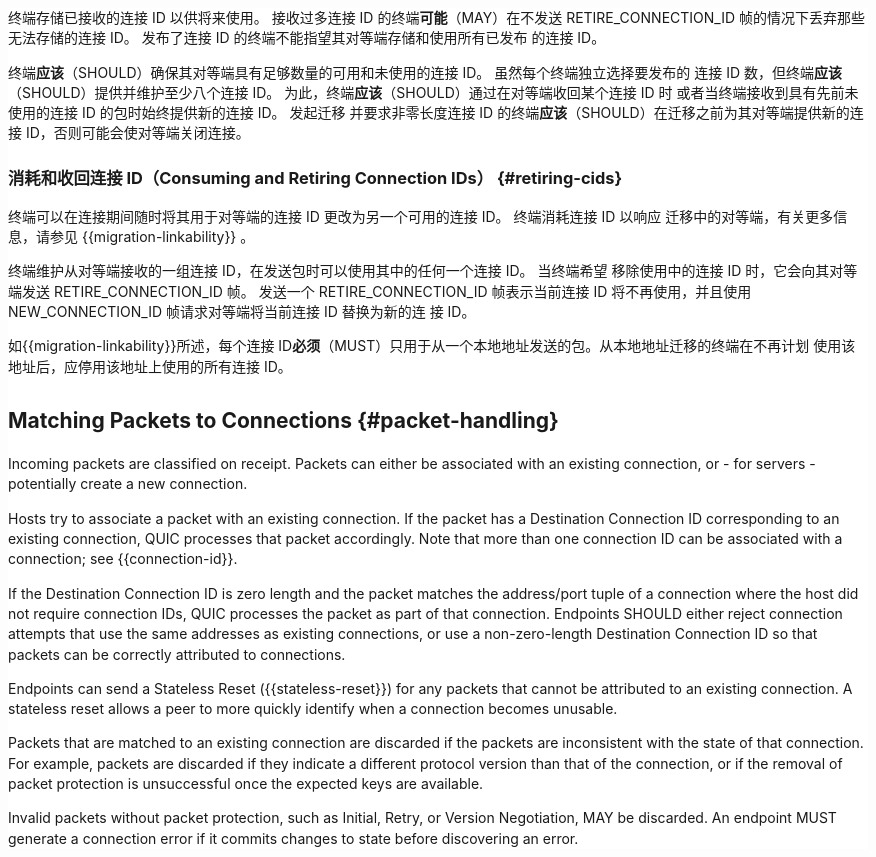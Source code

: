 终端存储已接收的连接 ID 以供将来使用。 接收过多连接 ID 的终端**可能**（MAY）在不发送 RETIRE_CONNECTION_ID
帧的情况下丢弃那些无法存储的连接 ID。 发布了连接 ID 的终端不能指望其对等端存储和使用所有已发布
的连接 ID。

终端**应该**（SHOULD）确保其对等端具有足够数量的可用和未使用的连接 ID。 虽然每个终端独立选择要发布的
连接 ID 数，但终端**应该**（SHOULD）提供并维护至少八个连接 ID。 为此，终端**应该**（SHOULD）通过在对等端收回某个连接 ID 时
或者当终端接收到具有先前未使用的连接 ID 的包时始终提供新的连接 ID。 发起迁移
并要求非零长度连接 ID 的终端**应该**（SHOULD）在迁移之前为其对等端提供新的连接 ID，否则可能会使对等端关闭连接。

### 消耗和收回连接 ID（Consuming and Retiring Connection IDs） {#retiring-cids}

终端可以在连接期间随时将其用于对等端的连接 ID 更改为另一个可用的连接 ID。 终端消耗连接 ID 以响应
迁移中的对等端，有关更多信息，请参见 {{migration-linkability}} 。

终端维护从对等端接收的一组连接 ID，在发送包时可以使用其中的任何一个连接 ID。 当终端希望
移除使用中的连接 ID 时，它会向其对等端发送 RETIRE_CONNECTION_ID 帧。 发送一个 RETIRE_CONNECTION_ID
帧表示当前连接 ID 将不再使用，并且使用 NEW_CONNECTION_ID 帧请求对等端将当前连接 ID 替换为新的连
接 ID。

如{{migration-linkability}}所述，每个连接 ID**必须**（MUST）只用于从一个本地地址发送的包。从本地地址迁移的终端在不再计划
使用该地址后，应停用该地址上使用的所有连接 ID。

## Matching Packets to Connections {#packet-handling}

Incoming packets are classified on receipt. Packets can either be associated
with an existing connection, or - for servers - potentially create a new
connection.

Hosts try to associate a packet with an existing connection. If the packet has a
Destination Connection ID corresponding to an existing connection, QUIC
processes that packet accordingly. Note that more than one connection ID can be
associated with a connection; see {{connection-id}}.

If the Destination Connection ID is zero length and the packet matches the
address/port tuple of a connection where the host did not require connection
IDs, QUIC processes the packet as part of that connection. Endpoints SHOULD
either reject connection attempts that use the same addresses as existing
connections, or use a non-zero-length Destination Connection ID so that packets
can be correctly attributed to connections.

Endpoints can send a Stateless Reset ({{stateless-reset}}) for any packets that
cannot be attributed to an existing connection. A stateless reset allows a peer
to more quickly identify when a connection becomes unusable.

Packets that are matched to an existing connection are discarded if the packets
are inconsistent with the state of that connection. For example, packets are
discarded if they indicate a different protocol version than that of the
connection, or if the removal of packet protection is unsuccessful once the
expected keys are available.

Invalid packets without packet protection, such as Initial, Retry, or Version
Negotiation, MAY be discarded. An endpoint MUST generate a connection error if
it commits changes to state before discovering an error.
